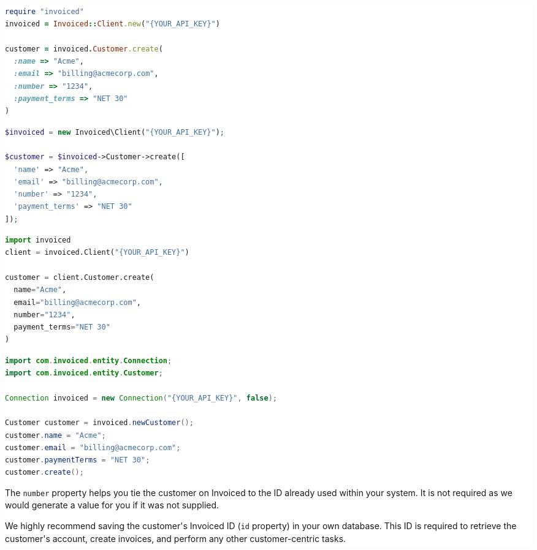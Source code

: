 ```ruby
require "invoiced"
invoiced = Invoiced::Client.new("{YOUR_API_KEY}")

customer = invoiced.Customer.create(
  :name => "Acme",
  :email => "billing@acmecorp.com",
  :number => "1234",
  :payment_terms => "NET 30"
)
```

```php
$invoiced = new Invoiced\Client("{YOUR_API_KEY}");

$customer = $invoiced->Customer->create([
  'name' => "Acme",
  'email' => "billing@acmecorp.com",
  'number' => "1234",
  'payment_terms' => "NET 30"
]);
```

```python
import invoiced
client = invoiced.Client("{YOUR_API_KEY}")

customer = client.Customer.create(
  name="Acme",
  email="billing@acmecorp.com",
  number="1234",
  payment_terms="NET 30"
)
```

```java
import com.invoiced.entity.Connection;
import com.invoiced.entity.Customer;

Connection invoiced = new Connection("{YOUR_API_KEY}", false);

Customer customer = invoiced.newCustomer();
customer.name = "Acme";
customer.email = "billing@acmecorp.com";
customer.paymentTerms = "NET 30";
customer.create();
```

The `number` property helps you tie the customer on Invoiced to the ID already used within your system. It is not required as we would generate a value for you if it was not supplied.

We highly recommend saving the customer's Invoiced ID (`id` property) in your own database. This ID is required to retrieve the customer's account, create invoices, and perform any other customer-centric tasks.

